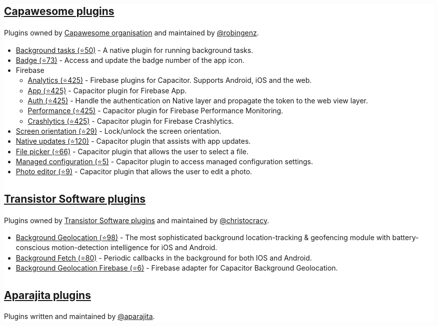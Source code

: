 ## [Capawesome plugins](https://capawesome.io/)

Plugins owned by [Capawesome organisation](https://github.com/capawesome-team) and maintained by [@robingenz](https://github.com/robingenz).

*   [Background tasks (⭐50)](https://github.com/capawesome-team/capacitor-background-task) - A native plugin for running background tasks.
*   [Badge (⭐73)](https://github.com/capawesome-team/capacitor-badge) - Access and update the badge number of the app icon.
*   Firebase
    *   [Analytics (⭐425)](https://github.com/capawesome-team/capacitor-firebase/blob/main/packages/analytics/README.md) - Firebase plugins for Capacitor. Supports Android, iOS and the web.
    *   [App (⭐425)](https://github.com/capawesome-team/capacitor-firebase/blob/main/packages/app/README.md) - Capacitor plugin for Firebase App.
    *   [Auth (⭐425)](https://github.com/capawesome-team/capacitor-firebase/blob/main/packages/authentication/README.md) - Handle the authentication on Native layer and propagate the token to the web view layer.
    *   [Performance (⭐425)](https://github.com/capawesome-team/capacitor-firebase/blob/main/packages/performance/README.md) - Capacitor plugin for Firebase Performance Monitoring.
    *   [Crashlytics (⭐425)](https://github.com/capawesome-team/capacitor-firebase/blob/main/packages/crashlytics/README.md) - Capacitor plugin for Firebase Crashlytics.
*   [Screen orientation (⭐29)](https://github.com/capawesome-team/capacitor-screen-orientation) - Lock/unlock the screen orientation.
*   [Native updates (⭐120)](https://github.com/capawesome-team/capacitor-app-update) - Capacitor plugin that assists with app updates.
*   [File picker (⭐66)](https://github.com/capawesome-team/capacitor-file-picker) - Capacitor plugin that allows the user to select a file.
*   [Managed configuration (⭐5)](https://github.com/capawesome-team/capacitor-managed-configurations) - Capacitor plugin to access managed configuration settings.
*   [Photo editor (⭐9)](https://github.com/capawesome-team/capacitor-photo-editor) - Capacitor plugin that allows the user to edit a photo.

## [Transistor Software plugins](https://www.transistorsoft.com//)

Plugins owned by [Transistor Software plugins](https://github.com/transistorsoft) and maintained by [@christocracy](https://github.com/christocracy).

*   [Background Geolocation (⭐98)](https://github.com/transistorsoft/capacitor-background-geolocation) - The most sophisticated background location-tracking & geofencing module with battery-conscious motion-detection intelligence for iOS and Android.
*   [Background Fetch (⭐80)](https://github.com/transistorsoft/capacitor-background-fetch) - Periodic callbacks in the background for both IOS and Android.
*   [Background Geolocation Firebase (⭐6)](https://github.com/transistorsoft/capacitor-background-geolocation-firebase) - Firebase adapter for Capacitor Background Geolocation.

## [Aparajita plugins](https://github.com/aparajita?tab=repositories\&q=capacitor)

Plugins written and maintained by [@aparajita](https://github.com/aparajita).
